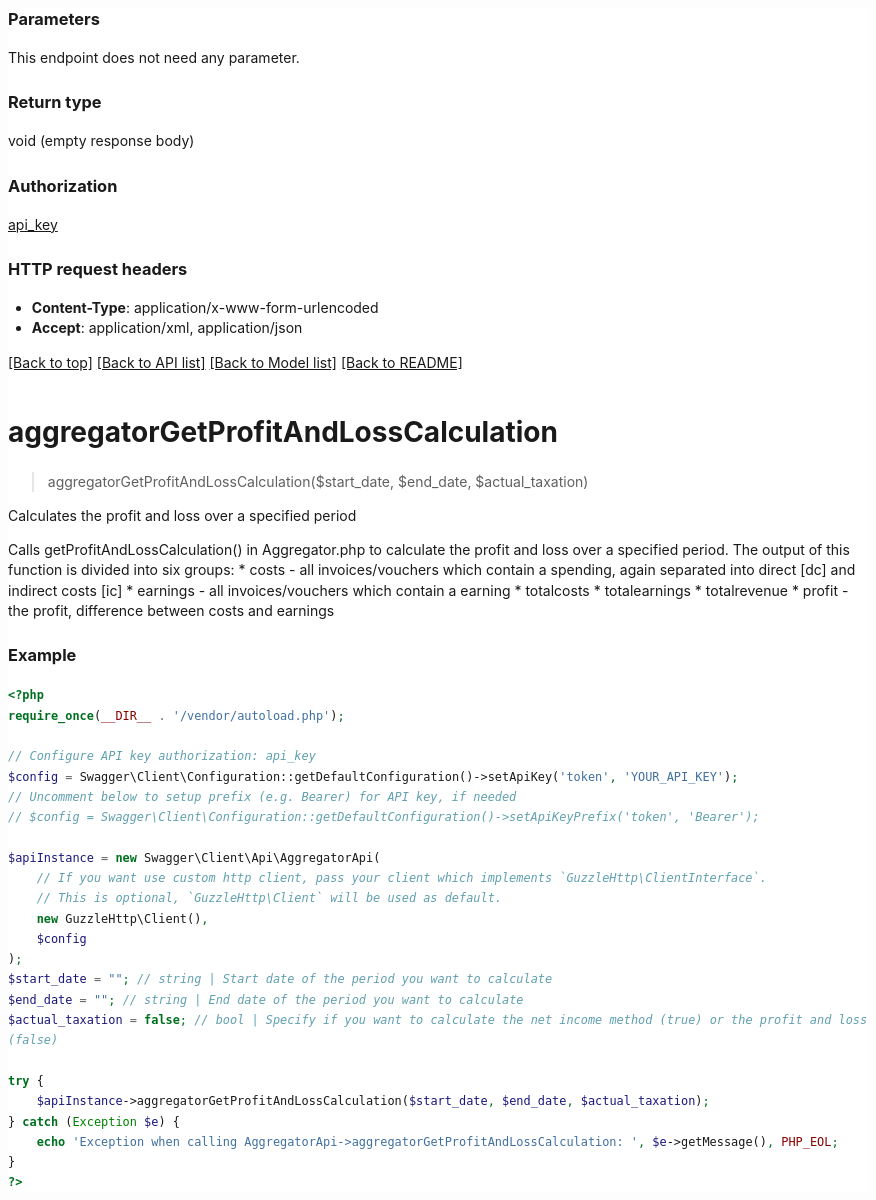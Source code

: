 ### Parameters
This endpoint does not need any parameter.

### Return type

void (empty response body)

### Authorization

[api_key](../../README.md#api_key)

### HTTP request headers

 - **Content-Type**: application/x-www-form-urlencoded
 - **Accept**: application/xml, application/json

[[Back to top]](#) [[Back to API list]](../../README.md#documentation-for-api-endpoints) [[Back to Model list]](../../README.md#documentation-for-models) [[Back to README]](../../README.md)

# **aggregatorGetProfitAndLossCalculation**
> aggregatorGetProfitAndLossCalculation($start_date, $end_date, $actual_taxation)

Calculates the profit and loss over a specified period

Calls getProfitAndLossCalculation() in Aggregator.php to calculate the profit and loss over a specified period.    The output of this function is divided into six groups:  * costs - all invoices/vouchers which contain a spending, again separated into direct [dc] and indirect costs [ic]  * earnings - all invoices/vouchers which contain a earning  * totalcosts  * totalearnings  * totalrevenue  * profit - the profit, difference between costs and earnings

### Example
```php
<?php
require_once(__DIR__ . '/vendor/autoload.php');

// Configure API key authorization: api_key
$config = Swagger\Client\Configuration::getDefaultConfiguration()->setApiKey('token', 'YOUR_API_KEY');
// Uncomment below to setup prefix (e.g. Bearer) for API key, if needed
// $config = Swagger\Client\Configuration::getDefaultConfiguration()->setApiKeyPrefix('token', 'Bearer');

$apiInstance = new Swagger\Client\Api\AggregatorApi(
    // If you want use custom http client, pass your client which implements `GuzzleHttp\ClientInterface`.
    // This is optional, `GuzzleHttp\Client` will be used as default.
    new GuzzleHttp\Client(),
    $config
);
$start_date = ""; // string | Start date of the period you want to calculate
$end_date = ""; // string | End date of the period you want to calculate
$actual_taxation = false; // bool | Specify if you want to calculate the net income method (true) or the profit and loss (false)

try {
    $apiInstance->aggregatorGetProfitAndLossCalculation($start_date, $end_date, $actual_taxation);
} catch (Exception $e) {
    echo 'Exception when calling AggregatorApi->aggregatorGetProfitAndLossCalculation: ', $e->getMessage(), PHP_EOL;
}
?>
```
